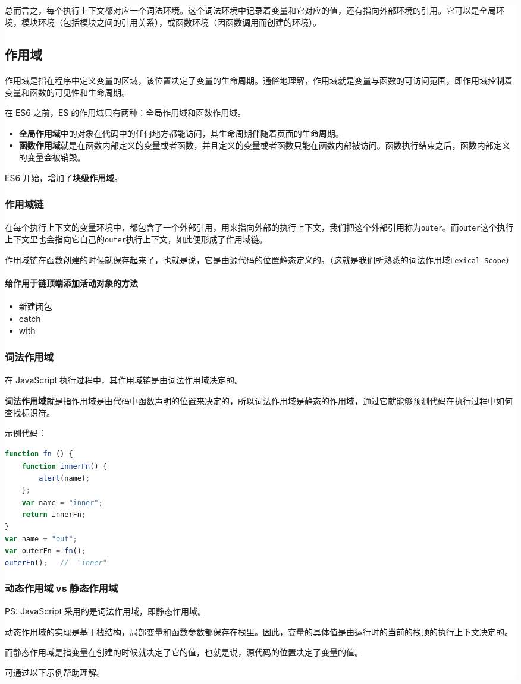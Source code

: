 总而言之，每个执行上下文都对应一个词法环境。这个词法环境中记录着变量和它对应的值，还有指向外部环境的引用。它可以是全局环境，模块环境（包括模块之间的引用关系），或函数环境（因函数调用而创建的环境）。

## 作用域

作用域是指在程序中定义变量的区域，该位置决定了变量的生命周期。通俗地理解，作用域就是变量与函数的可访问范围，即作用域控制着变量和函数的可见性和生命周期。

在 ES6 之前，ES 的作用域只有两种：全局作用域和函数作用域。

- **全局作用域**中的对象在代码中的任何地方都能访问，其生命周期伴随着页面的生命周期。
- **函数作用域**就是在函数内部定义的变量或者函数，并且定义的变量或者函数只能在函数内部被访问。函数执行结束之后，函数内部定义的变量会被销毁。

ES6 开始，增加了**块级作用域**。

### 作用域链

在每个执行上下文的变量环境中，都包含了一个外部引用，用来指向外部的执行上下文，我们把这个外部引用称为`outer`。而`outer`这个执行上下文里也会指向它自己的`outer`执行上下文，如此便形成了作用域链。

作用域链在函数创建的时候就保存起来了，也就是说，它是由源代码的位置静态定义的。（这就是我们所熟悉的词法作用域`Lexical Scope`）

#### 给作用于链顶端添加活动对象的方法

- 新建闭包
- catch
- with

### 词法作用域

在 JavaScript 执行过程中，其作用域链是由词法作用域决定的。

**词法作用域**就是指作用域是由代码中函数声明的位置来决定的，所以词法作用域是静态的作用域，通过它就能够预测代码在执行过程中如何查找标识符。

示例代码：

```js
function fn () {
    function innerFn() {
        alert(name);
    };
    var name = "inner";
    return innerFn;
}
var name = "out";
var outerFn = fn();
outerFn();   //  "inner"
```

### 动态作用域 vs 静态作用域

PS: JavaScript 采用的是词法作用域，即静态作用域。

动态作用域的实现是基于栈结构，局部变量和函数参数都保存在栈里。因此，变量的具体值是由运行时的当前的栈顶的执行上下文决定的。

而静态作用域是指变量在创建的时候就决定了它的值，也就是说，源代码的位置决定了变量的值。

可通过以下示例帮助理解。
